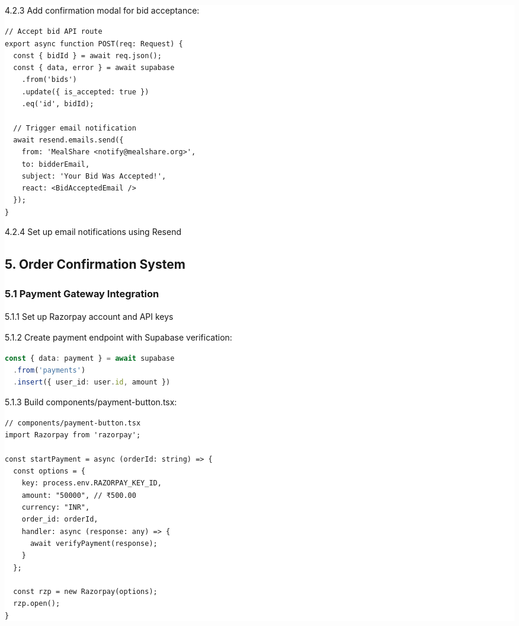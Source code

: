 4.2.3 Add confirmation modal for bid acceptance:
```tsx
// Accept bid API route
export async function POST(req: Request) {
  const { bidId } = await req.json();
  const { data, error } = await supabase
    .from('bids')
    .update({ is_accepted: true })
    .eq('id', bidId);
  
  // Trigger email notification
  await resend.emails.send({
    from: 'MealShare <notify@mealshare.org>',
    to: bidderEmail,
    subject: 'Your Bid Was Accepted!',
    react: <BidAcceptedEmail />
  });
}
```

4.2.4 Set up email notifications using Resend

## 5. Order Confirmation System

### 5.1 Payment Gateway Integration
5.1.1 Set up Razorpay account and API keys

5.1.2 Create payment endpoint with Supabase verification:
```ts
const { data: payment } = await supabase
  .from('payments')
  .insert({ user_id: user.id, amount })
```

5.1.3 Build components/payment-button.tsx:
```tsx
// components/payment-button.tsx
import Razorpay from 'razorpay';

const startPayment = async (orderId: string) => {
  const options = {
    key: process.env.RAZORPAY_KEY_ID,
    amount: "50000", // ₹500.00
    currency: "INR",
    order_id: orderId,
    handler: async (response: any) => {
      await verifyPayment(response);
    }
  };
  
  const rzp = new Razorpay(options);
  rzp.open();
}
```
